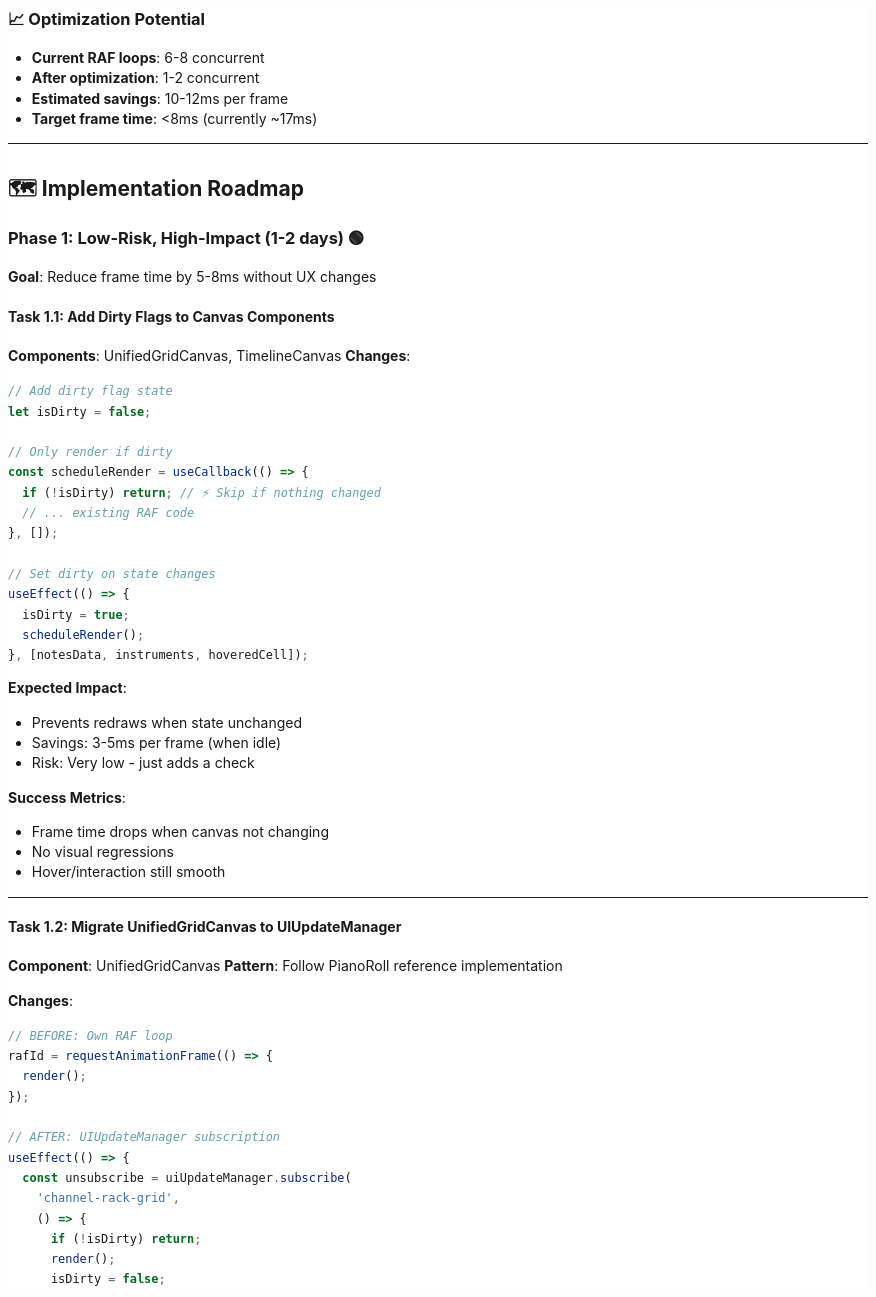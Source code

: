 ### 📈 Optimization Potential
- **Current RAF loops**: 6-8 concurrent
- **After optimization**: 1-2 concurrent
- **Estimated savings**: 10-12ms per frame
- **Target frame time**: <8ms (currently ~17ms)

---

## 🗺️ Implementation Roadmap

### Phase 1: Low-Risk, High-Impact (1-2 days) 🟢
**Goal**: Reduce frame time by 5-8ms without UX changes

#### Task 1.1: Add Dirty Flags to Canvas Components
**Components**: UnifiedGridCanvas, TimelineCanvas
**Changes**:
```javascript
// Add dirty flag state
let isDirty = false;

// Only render if dirty
const scheduleRender = useCallback(() => {
  if (!isDirty) return; // ⚡ Skip if nothing changed
  // ... existing RAF code
}, []);

// Set dirty on state changes
useEffect(() => {
  isDirty = true;
  scheduleRender();
}, [notesData, instruments, hoveredCell]);
```

**Expected Impact**:
- Prevents redraws when state unchanged
- Savings: 3-5ms per frame (when idle)
- Risk: Very low - just adds a check

**Success Metrics**:
- Frame time drops when canvas not changing
- No visual regressions
- Hover/interaction still smooth

---

#### Task 1.2: Migrate UnifiedGridCanvas to UIUpdateManager
**Component**: UnifiedGridCanvas
**Pattern**: Follow PianoRoll reference implementation

**Changes**:
```javascript
// BEFORE: Own RAF loop
rafId = requestAnimationFrame(() => {
  render();
});

// AFTER: UIUpdateManager subscription
useEffect(() => {
  const unsubscribe = uiUpdateManager.subscribe(
    'channel-rack-grid',
    () => {
      if (!isDirty) return;
      render();
      isDirty = false;
```